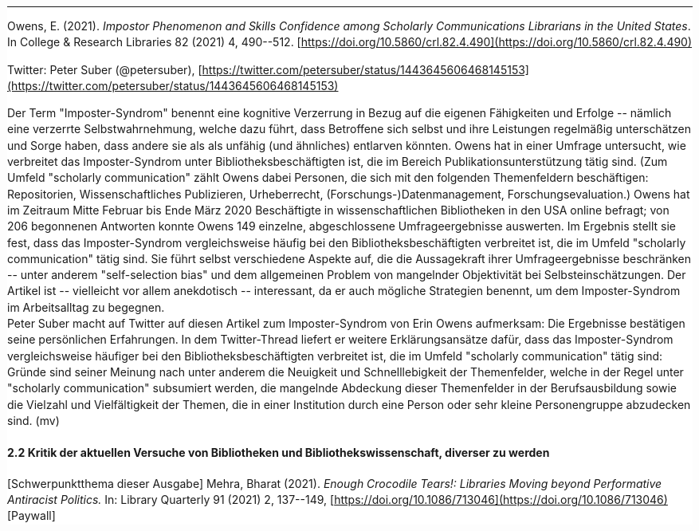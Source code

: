 ------

Owens, E. (2021). *Impostor Phenomenon and Skills Confidence among
Scholarly Communications Librarians in the United States*. In College \&
Research Libraries 82 (2021) 4, 490--512.
[https://doi.org/10.5860/crl.82.4.490](https://doi.org/10.5860/crl.82.4.490)

Twitter: Peter Suber (\@petersuber),
[https://twitter.com/petersuber/status/1443645606468145153](https://twitter.com/petersuber/status/1443645606468145153)

Der Term "Imposter-Syndrom" benennt eine kognitive Verzerrung in Bezug
auf die eigenen Fähigkeiten und Erfolge -- nämlich eine verzerrte
Selbstwahrnehmung, welche dazu führt, dass Betroffene sich selbst und
ihre Leistungen regelmäßig unterschätzen und Sorge haben, dass andere
sie als als unfähig (und ähnliches) entlarven könnten. Owens hat in
einer Umfrage untersucht, wie verbreitet das Imposter-Syndrom unter
Bibliotheksbeschäftigten ist, die im Bereich Publikationsunterstützung
tätig sind. (Zum Umfeld "scholarly communication" zählt Owens dabei
Personen, die sich mit den folgenden Themenfeldern beschäftigen:
Repositorien, Wissenschaftliches Publizieren, Urheberrecht,
(Forschungs-)Datenmanagement, Forschungsevaluation.) Owens hat im
Zeitraum Mitte Februar bis Ende März 2020 Beschäftigte in
wissenschaftlichen Bibliotheken in den USA online befragt; von 206
begonnenen Antworten konnte Owens 149 einzelne, abgeschlossene
Umfrageergebnisse auswerten. Im Ergebnis stellt sie fest, dass das
Imposter-Syndrom vergleichsweise häufig bei den Bibliotheksbeschäftigten
verbreitet ist, die im Umfeld "scholarly communication" tätig sind. Sie
führt selbst verschiedene Aspekte auf, die die Aussagekraft ihrer
Umfrageergebnisse beschränken -- unter anderem "self-selection bias" und
dem allgemeinen Problem von mangelnder Objektivität bei
Selbsteinschätzungen. Der Artikel ist -- vielleicht vor allem
anekdotisch -- interessant, da er auch mögliche Strategien benennt, um
dem Imposter-Syndrom im Arbeitsalltag zu begegnen.\
Peter Suber macht auf Twitter auf diesen Artikel zum Imposter-Syndrom
von Erin Owens aufmerksam: Die Ergebnisse bestätigen seine persönlichen
Erfahrungen. In dem Twitter-Thread liefert er weitere Erklärungsansätze
dafür, dass das Imposter-Syndrom vergleichsweise häufiger bei den
Bibliotheksbeschäftigten verbreitet ist, die im Umfeld "scholarly
communication" tätig sind: Gründe sind seiner Meinung nach unter anderem
die Neuigkeit und Schnelllebigkeit der Themenfelder, welche in der Regel
unter "scholarly communication" subsumiert werden, die mangelnde
Abdeckung dieser Themenfelder in der Berufsausbildung sowie die Vielzahl
und Vielfältigkeit der Themen, die in einer Institution durch eine
Person oder sehr kleine Personengruppe abzudecken sind. (mv)

#### 2.2 Kritik der aktuellen Versuche von Bibliotheken und Bibliothekswissenschaft, diverser zu werden

[Schwerpunktthema dieser Ausgabe] Mehra, Bharat (2021). *Enough
Crocodile Tears!: Libraries Moving beyond Performative Antiracist
Politics.* In: Library Quarterly 91 (2021) 2, 137--149,
[https://doi.org/10.1086/713046](https://doi.org/10.1086/713046)
[Paywall]
